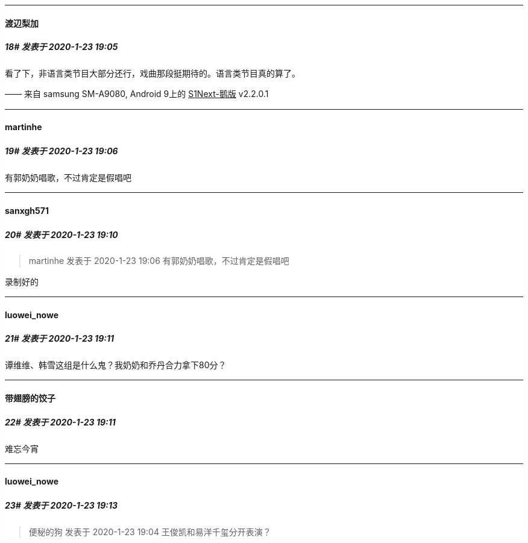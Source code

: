 
-----

####  渡辺梨加  
##### 18#       发表于 2020-1-23 19:05


看了下，非语言类节目大部分还行，戏曲那段挺期待的。语言类节目真的算了。

—— 来自 samsung SM-A9080, Android 9上的 [S1Next-鹅版](https://github.com/ykrank/S1-Next/releases) v2.2.0.1


-----

####  martinhe  
##### 19#       发表于 2020-1-23 19:06


有郭奶奶唱歌，不过肯定是假唱吧


-----

####  sanxgh571  
##### 20#       发表于 2020-1-23 19:10


<blockquote>martinhe 发表于 2020-1-23 19:06
有郭奶奶唱歌，不过肯定是假唱吧</blockquote>
录制好的


-----

####  luowei_nowe  
##### 21#       发表于 2020-1-23 19:11


谭维维、韩雪这组是什么鬼？我奶奶和乔丹合力拿下80分？


-----

####  带翅膀的饺子  
##### 22#       发表于 2020-1-23 19:11


难忘今宵


-----

####  luowei_nowe  
##### 23#       发表于 2020-1-23 19:13


<blockquote>便秘的狗 发表于 2020-1-23 19:04
王俊凯和易洋千玺分开表演？
